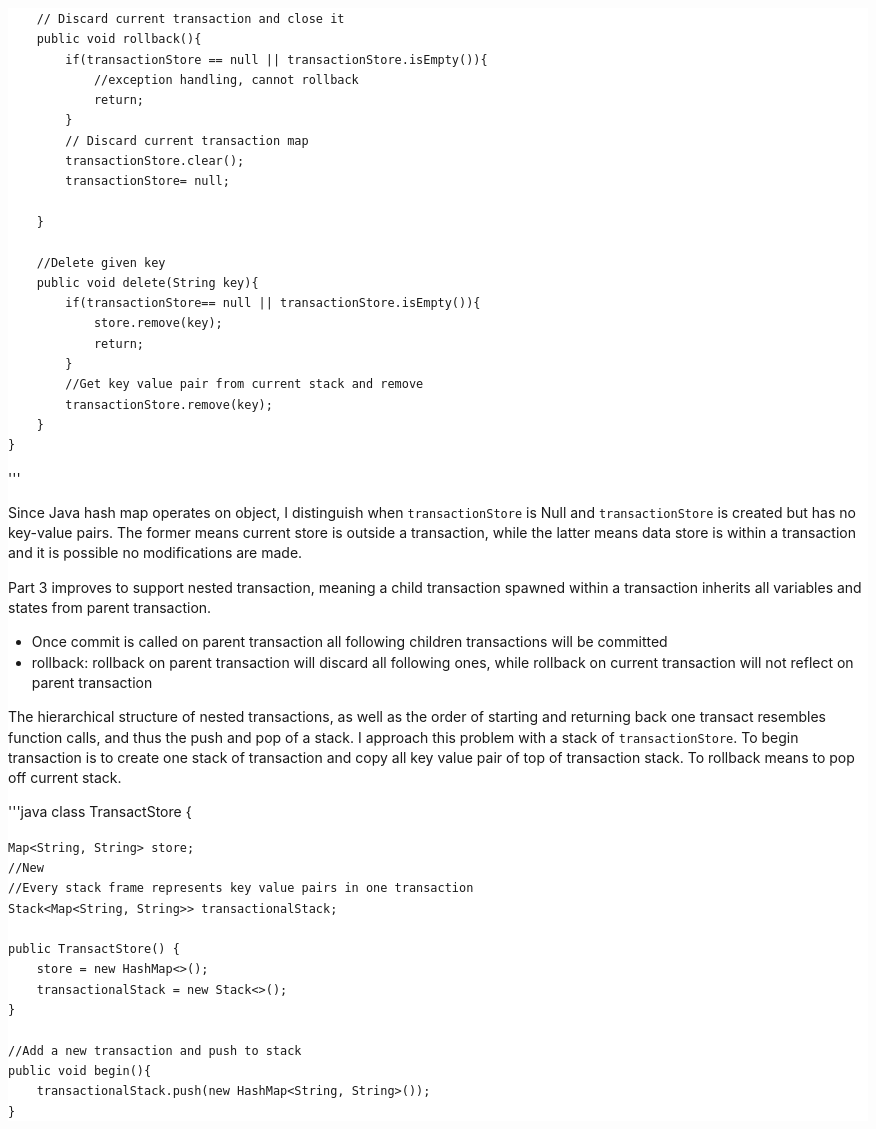         // Discard current transaction and close it
        public void rollback(){
            if(transactionStore == null || transactionStore.isEmpty()){
                //exception handling, cannot rollback
                return;
            }
            // Discard current transaction map
            transactionStore.clear();
            transactionStore= null;
            
        }
        
        //Delete given key
        public void delete(String key){
            if(transactionStore== null || transactionStore.isEmpty()){
                store.remove(key);
                return;
            }
            //Get key value pair from current stack and remove
            transactionStore.remove(key);
        }
    }
'''

Since Java hash map operates on object, I distinguish when `transactionStore`  is Null and `transactionStore` is created but has no key-value pairs. The former means current store is outside a transaction, while the latter means data store is within a transaction and it is possible no modifications are made. 

Part 3 improves to support nested transaction, meaning a child transaction spawned within a transaction inherits all variables and states from parent transaction. 

- Once commit is called on parent transaction all following children transactions will be committed
- rollback: rollback on parent transaction will discard all following ones,  while rollback on current transaction will not reflect on parent transaction

The hierarchical structure of nested transactions, as well as the order of starting and returning back one transact resembles function calls, and thus the push and pop of a stack. I approach this problem with a stack of `transactionStore`.  To begin transaction is to create one stack of transaction and copy all key value pair of top of transaction stack. To rollback means to pop off current stack.

'''java
class TransactStore {
    
    Map<String, String> store;
    //New
    //Every stack frame represents key value pairs in one transaction
    Stack<Map<String, String>> transactionalStack;
    
    public TransactStore() {
        store = new HashMap<>();
        transactionalStack = new Stack<>();
    }
    
    //Add a new transaction and push to stack
    public void begin(){
        transactionalStack.push(new HashMap<String, String>());
    }
    